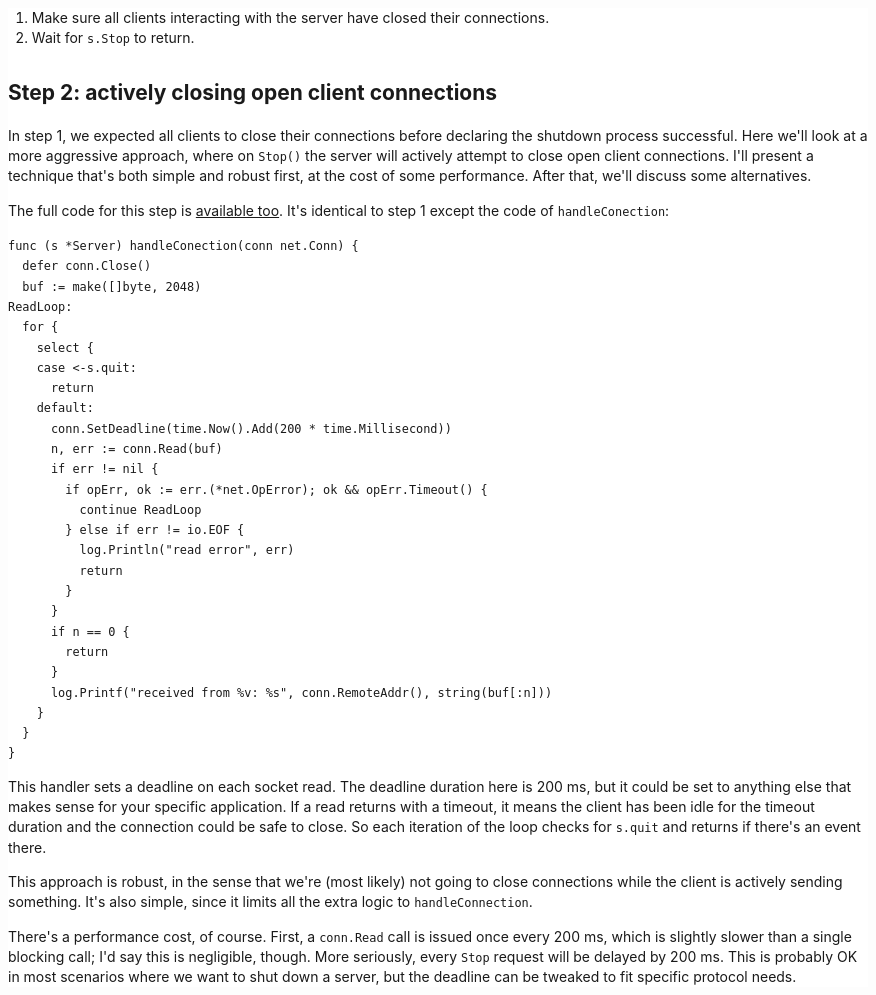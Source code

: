 1. Make sure all clients interacting with the server have closed their connections.
2. Wait for `s.Stop` to return.

## Step 2: actively closing open client connections

In step 1, we expected all clients to close their connections before declaring the shutdown process successful. Here we'll look at a more aggressive approach, where on `Stop()` the server will actively attempt to close open client connections. I'll present a technique that's both simple and robust first, at the cost of some performance. After that, we'll discuss some alternatives.

The full code for this step is [available too](https://github.com/eliben/code-for-blog/blob/master/2020/tcp-server-shutdown/shutdown2/shutdown2.go). It's identical to step 1 except the code of `handleConection`:

```
func (s *Server) handleConection(conn net.Conn) {
  defer conn.Close()
  buf := make([]byte, 2048)
ReadLoop:
  for {
    select {
    case <-s.quit:
      return
    default:
      conn.SetDeadline(time.Now().Add(200 * time.Millisecond))
      n, err := conn.Read(buf)
      if err != nil {
        if opErr, ok := err.(*net.OpError); ok && opErr.Timeout() {
          continue ReadLoop
        } else if err != io.EOF {
          log.Println("read error", err)
          return
        }
      }
      if n == 0 {
        return
      }
      log.Printf("received from %v: %s", conn.RemoteAddr(), string(buf[:n]))
    }
  }
}
```

This handler sets a deadline on each socket read. The deadline duration here is 200 ms, but it could be set to anything else that makes sense for your specific application. If a read returns with a timeout, it means the client has been idle for the timeout duration and the connection could be safe to close. So each iteration of the loop checks for `s.quit` and returns if there's an event there.

This approach is robust, in the sense that we're (most likely) not going to close connections while the client is actively sending something. It's also simple, since it limits all the extra logic to `handleConnection`.

There's a performance cost, of course. First, a `conn.Read` call is issued once every 200 ms, which is slightly slower than a single blocking call; I'd say this is negligible, though. More seriously, every `Stop` request will be delayed by 200 ms. This is probably OK in most scenarios where we want to shut down a server, but the deadline can be tweaked to fit specific protocol needs.

